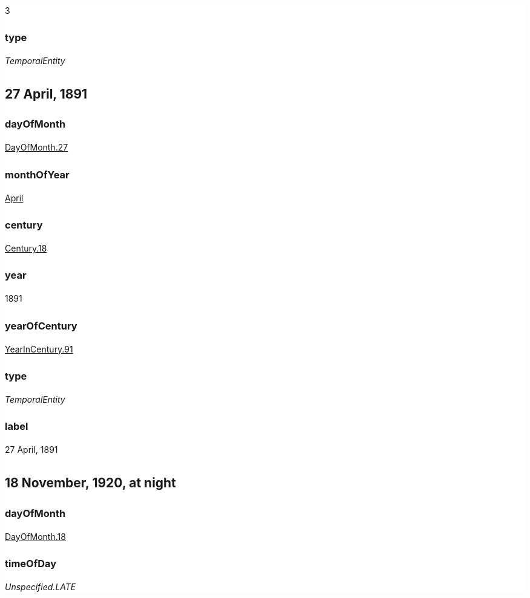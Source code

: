 
3

### type


*TemporalEntity*

## 27 April, 1891

### dayOfMonth


[DayOfMonth.27](#DayOfMonth.27)

### monthOfYear


[April](#April)

### century


[Century.18](#Century.18)

### year


1891

### yearOfCentury


[YearInCentury.91](#YearInCentury.91)

### type


*TemporalEntity*

### label


27 April, 1891

## 18 November, 1920, at night

### dayOfMonth


[DayOfMonth.18](#DayOfMonth.18)

### timeOfDay


*Unspecified.LATE*
